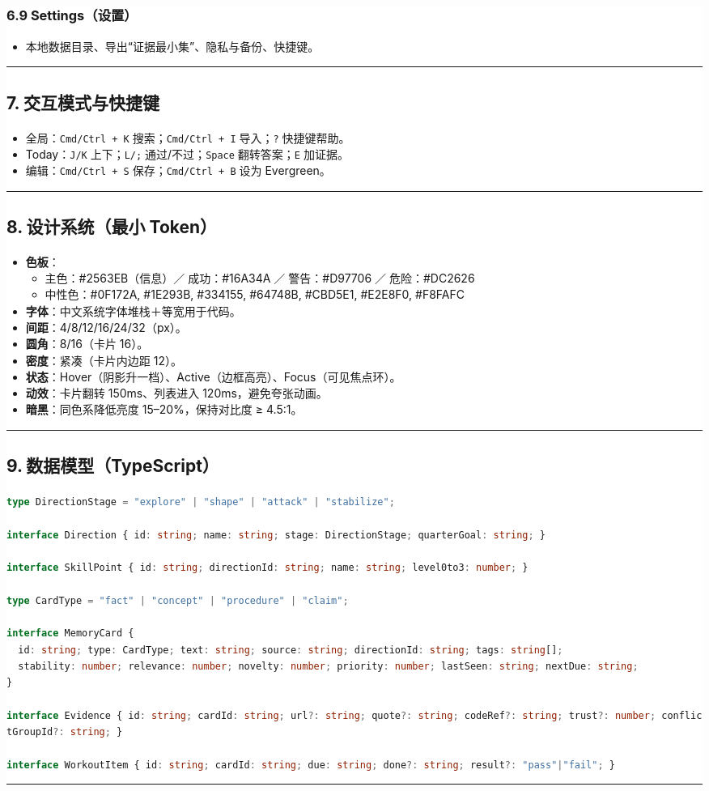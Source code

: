 ### 6.9 Settings（设置）
- 本地数据目录、导出“证据最小集”、隐私与备份、快捷键。

---

## 7. 交互模式与快捷键
- 全局：`Cmd/Ctrl + K` 搜索；`Cmd/Ctrl + I` 导入；`?` 快捷键帮助。
- Today：`J/K` 上下；`L/;` 通过/不过；`Space` 翻转答案；`E` 加证据。
- 编辑：`Cmd/Ctrl + S` 保存；`Cmd/Ctrl + B` 设为 Evergreen。

---

## 8. 设计系统（最小 Token）
- **色板**：
  - 主色：#2563EB（信息）／ 成功：#16A34A ／ 警告：#D97706 ／ 危险：#DC2626
  - 中性色：#0F172A, #1E293B, #334155, #64748B, #CBD5E1, #E2E8F0, #F8FAFC
- **字体**：中文系统字体堆栈＋等宽用于代码。
- **间距**：4/8/12/16/24/32（px）。
- **圆角**：8/16（卡片 16）。
- **密度**：紧凑（卡片内边距 12）。
- **状态**：Hover（阴影升一档）、Active（边框高亮）、Focus（可见焦点环）。
- **动效**：卡片翻转 150ms、列表进入 120ms，避免夸张动画。
- **暗黑**：同色系降低亮度 15–20%，保持对比度 ≥ 4.5:1。

---

## 9. 数据模型（TypeScript）
```ts
type DirectionStage = "explore" | "shape" | "attack" | "stabilize";

interface Direction { id: string; name: string; stage: DirectionStage; quarterGoal: string; }

interface SkillPoint { id: string; directionId: string; name: string; level0to3: number; }

type CardType = "fact" | "concept" | "procedure" | "claim";

interface MemoryCard {
  id: string; type: CardType; text: string; source: string; directionId: string; tags: string[];
  stability: number; relevance: number; novelty: number; priority: number; lastSeen: string; nextDue: string;
}

interface Evidence { id: string; cardId: string; url?: string; quote?: string; codeRef?: string; trust?: number; conflictGroupId?: string; }

interface WorkoutItem { id: string; cardId: string; due: string; done?: string; result?: "pass"|"fail"; }
```

---
